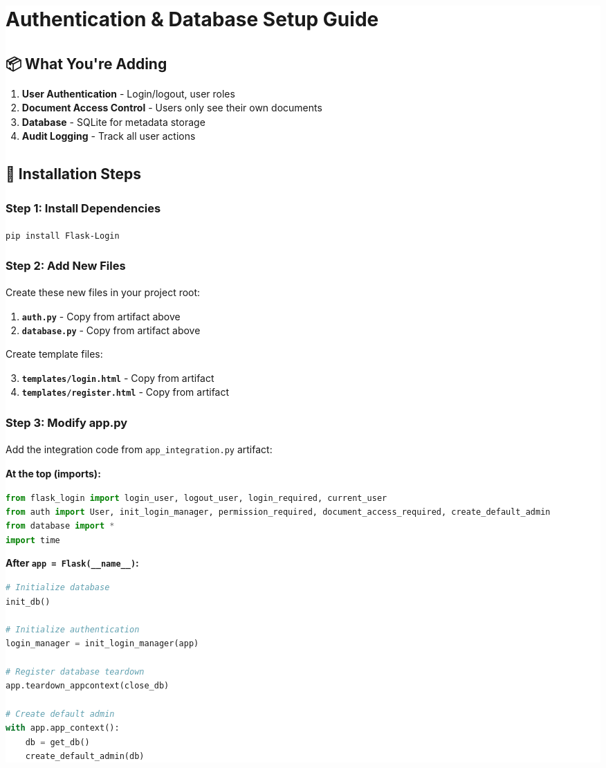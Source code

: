 # Authentication & Database Setup Guide

## 📦 What You're Adding

1. **User Authentication** - Login/logout, user roles
2. **Document Access Control** - Users only see their own documents
3. **Database** - SQLite for metadata storage
4. **Audit Logging** - Track all user actions

## 🚀 Installation Steps

### Step 1: Install Dependencies

```bash
pip install Flask-Login
```

### Step 2: Add New Files

Create these new files in your project root:

1. **`auth.py`** - Copy from artifact above
2. **`database.py`** - Copy from artifact above

Create template files:

3. **`templates/login.html`** - Copy from artifact
4. **`templates/register.html`** - Copy from artifact

### Step 3: Modify app.py

Add the integration code from `app_integration.py` artifact:

**At the top (imports):**
```python
from flask_login import login_user, logout_user, login_required, current_user
from auth import User, init_login_manager, permission_required, document_access_required, create_default_admin
from database import *
import time
```

**After `app = Flask(__name__)`:**
```python
# Initialize database
init_db()

# Initialize authentication  
login_manager = init_login_manager(app)

# Register database teardown
app.teardown_appcontext(close_db)

# Create default admin
with app.app_context():
    db = get_db()
    create_default_admin(db)
```
